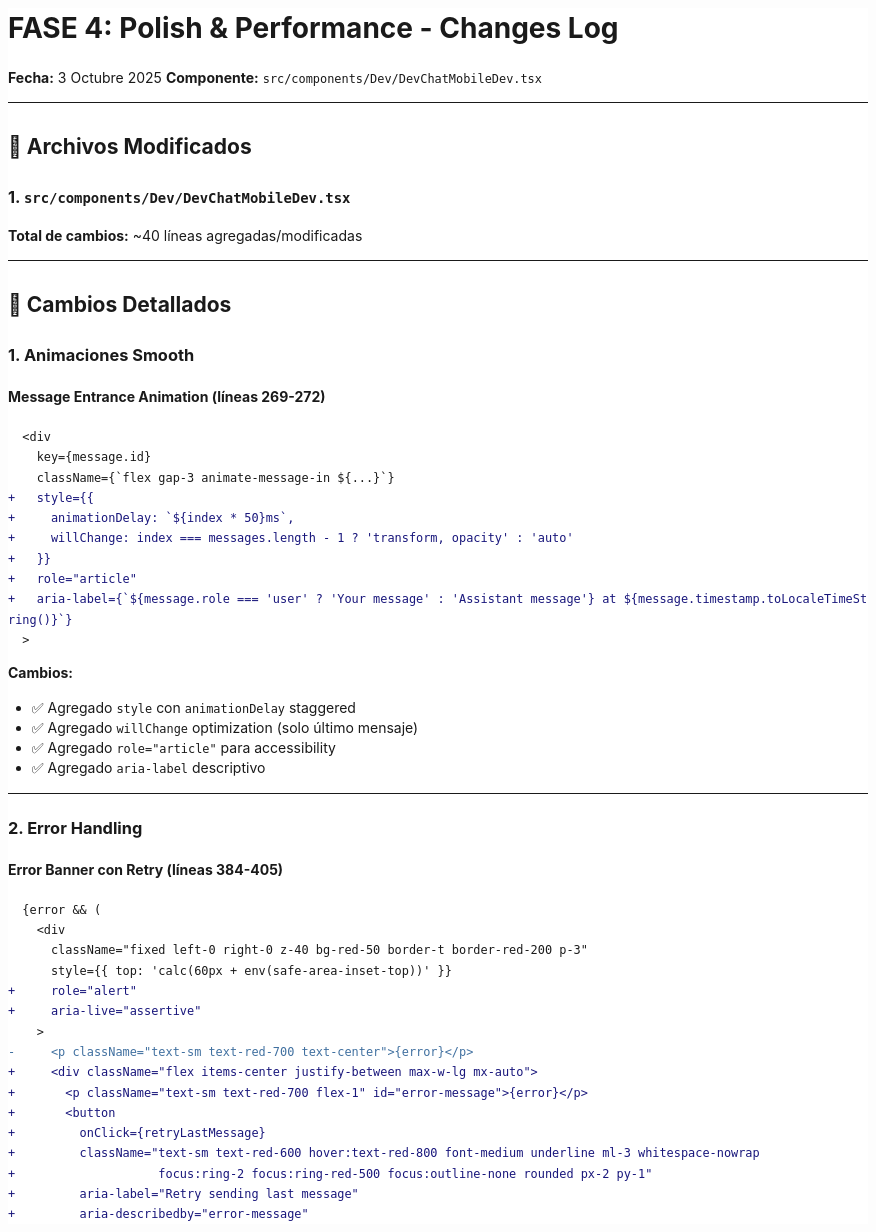 # FASE 4: Polish & Performance - Changes Log

**Fecha:** 3 Octubre 2025
**Componente:** `src/components/Dev/DevChatMobileDev.tsx`

---

## 📝 Archivos Modificados

### 1. `src/components/Dev/DevChatMobileDev.tsx`

**Total de cambios:** ~40 líneas agregadas/modificadas

---

## 🔄 Cambios Detallados

### 1. Animaciones Smooth

#### Message Entrance Animation (líneas 269-272)
```diff
  <div
    key={message.id}
    className={`flex gap-3 animate-message-in ${...}`}
+   style={{
+     animationDelay: `${index * 50}ms`,
+     willChange: index === messages.length - 1 ? 'transform, opacity' : 'auto'
+   }}
+   role="article"
+   aria-label={`${message.role === 'user' ? 'Your message' : 'Assistant message'} at ${message.timestamp.toLocaleTimeString()}`}
  >
```

**Cambios:**
- ✅ Agregado `style` con `animationDelay` staggered
- ✅ Agregado `willChange` optimization (solo último mensaje)
- ✅ Agregado `role="article"` para accessibility
- ✅ Agregado `aria-label` descriptivo

---

### 2. Error Handling

#### Error Banner con Retry (líneas 384-405)
```diff
  {error && (
    <div
      className="fixed left-0 right-0 z-40 bg-red-50 border-t border-red-200 p-3"
      style={{ top: 'calc(60px + env(safe-area-inset-top))' }}
+     role="alert"
+     aria-live="assertive"
    >
-     <p className="text-sm text-red-700 text-center">{error}</p>
+     <div className="flex items-center justify-between max-w-lg mx-auto">
+       <p className="text-sm text-red-700 flex-1" id="error-message">{error}</p>
+       <button
+         onClick={retryLastMessage}
+         className="text-sm text-red-600 hover:text-red-800 font-medium underline ml-3 whitespace-nowrap
+                    focus:ring-2 focus:ring-red-500 focus:outline-none rounded px-2 py-1"
+         aria-label="Retry sending last message"
+         aria-describedby="error-message"
```